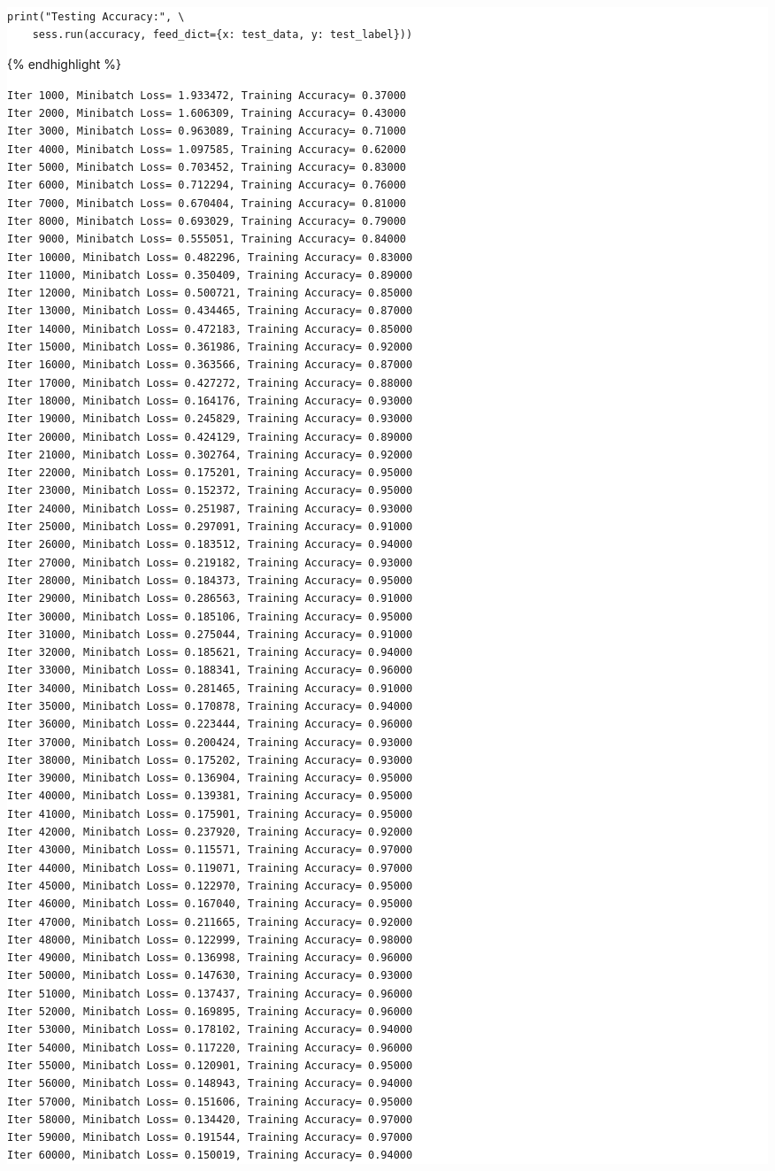     print("Testing Accuracy:", \
        sess.run(accuracy, feed_dict={x: test_data, y: test_label}))
{% endhighlight %}

    Iter 1000, Minibatch Loss= 1.933472, Training Accuracy= 0.37000
    Iter 2000, Minibatch Loss= 1.606309, Training Accuracy= 0.43000
    Iter 3000, Minibatch Loss= 0.963089, Training Accuracy= 0.71000
    Iter 4000, Minibatch Loss= 1.097585, Training Accuracy= 0.62000
    Iter 5000, Minibatch Loss= 0.703452, Training Accuracy= 0.83000
    Iter 6000, Minibatch Loss= 0.712294, Training Accuracy= 0.76000
    Iter 7000, Minibatch Loss= 0.670404, Training Accuracy= 0.81000
    Iter 8000, Minibatch Loss= 0.693029, Training Accuracy= 0.79000
    Iter 9000, Minibatch Loss= 0.555051, Training Accuracy= 0.84000
    Iter 10000, Minibatch Loss= 0.482296, Training Accuracy= 0.83000
    Iter 11000, Minibatch Loss= 0.350409, Training Accuracy= 0.89000
    Iter 12000, Minibatch Loss= 0.500721, Training Accuracy= 0.85000
    Iter 13000, Minibatch Loss= 0.434465, Training Accuracy= 0.87000
    Iter 14000, Minibatch Loss= 0.472183, Training Accuracy= 0.85000
    Iter 15000, Minibatch Loss= 0.361986, Training Accuracy= 0.92000
    Iter 16000, Minibatch Loss= 0.363566, Training Accuracy= 0.87000
    Iter 17000, Minibatch Loss= 0.427272, Training Accuracy= 0.88000
    Iter 18000, Minibatch Loss= 0.164176, Training Accuracy= 0.93000
    Iter 19000, Minibatch Loss= 0.245829, Training Accuracy= 0.93000
    Iter 20000, Minibatch Loss= 0.424129, Training Accuracy= 0.89000
    Iter 21000, Minibatch Loss= 0.302764, Training Accuracy= 0.92000
    Iter 22000, Minibatch Loss= 0.175201, Training Accuracy= 0.95000
    Iter 23000, Minibatch Loss= 0.152372, Training Accuracy= 0.95000
    Iter 24000, Minibatch Loss= 0.251987, Training Accuracy= 0.93000
    Iter 25000, Minibatch Loss= 0.297091, Training Accuracy= 0.91000
    Iter 26000, Minibatch Loss= 0.183512, Training Accuracy= 0.94000
    Iter 27000, Minibatch Loss= 0.219182, Training Accuracy= 0.93000
    Iter 28000, Minibatch Loss= 0.184373, Training Accuracy= 0.95000
    Iter 29000, Minibatch Loss= 0.286563, Training Accuracy= 0.91000
    Iter 30000, Minibatch Loss= 0.185106, Training Accuracy= 0.95000
    Iter 31000, Minibatch Loss= 0.275044, Training Accuracy= 0.91000
    Iter 32000, Minibatch Loss= 0.185621, Training Accuracy= 0.94000
    Iter 33000, Minibatch Loss= 0.188341, Training Accuracy= 0.96000
    Iter 34000, Minibatch Loss= 0.281465, Training Accuracy= 0.91000
    Iter 35000, Minibatch Loss= 0.170878, Training Accuracy= 0.94000
    Iter 36000, Minibatch Loss= 0.223444, Training Accuracy= 0.96000
    Iter 37000, Minibatch Loss= 0.200424, Training Accuracy= 0.93000
    Iter 38000, Minibatch Loss= 0.175202, Training Accuracy= 0.93000
    Iter 39000, Minibatch Loss= 0.136904, Training Accuracy= 0.95000
    Iter 40000, Minibatch Loss= 0.139381, Training Accuracy= 0.95000
    Iter 41000, Minibatch Loss= 0.175901, Training Accuracy= 0.95000
    Iter 42000, Minibatch Loss= 0.237920, Training Accuracy= 0.92000
    Iter 43000, Minibatch Loss= 0.115571, Training Accuracy= 0.97000
    Iter 44000, Minibatch Loss= 0.119071, Training Accuracy= 0.97000
    Iter 45000, Minibatch Loss= 0.122970, Training Accuracy= 0.95000
    Iter 46000, Minibatch Loss= 0.167040, Training Accuracy= 0.95000
    Iter 47000, Minibatch Loss= 0.211665, Training Accuracy= 0.92000
    Iter 48000, Minibatch Loss= 0.122999, Training Accuracy= 0.98000
    Iter 49000, Minibatch Loss= 0.136998, Training Accuracy= 0.96000
    Iter 50000, Minibatch Loss= 0.147630, Training Accuracy= 0.93000
    Iter 51000, Minibatch Loss= 0.137437, Training Accuracy= 0.96000
    Iter 52000, Minibatch Loss= 0.169895, Training Accuracy= 0.96000
    Iter 53000, Minibatch Loss= 0.178102, Training Accuracy= 0.94000
    Iter 54000, Minibatch Loss= 0.117220, Training Accuracy= 0.96000
    Iter 55000, Minibatch Loss= 0.120901, Training Accuracy= 0.95000
    Iter 56000, Minibatch Loss= 0.148943, Training Accuracy= 0.94000
    Iter 57000, Minibatch Loss= 0.151606, Training Accuracy= 0.95000
    Iter 58000, Minibatch Loss= 0.134420, Training Accuracy= 0.97000
    Iter 59000, Minibatch Loss= 0.191544, Training Accuracy= 0.97000
    Iter 60000, Minibatch Loss= 0.150019, Training Accuracy= 0.94000